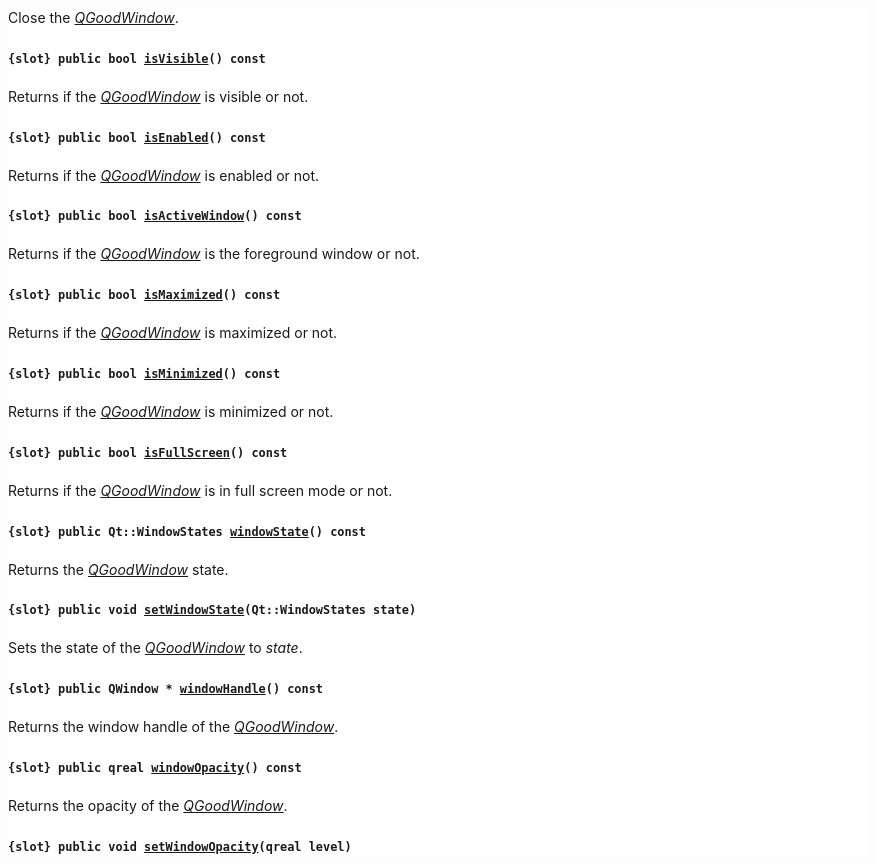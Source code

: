 Close the *[QGoodWindow](#class_q_good_window)*.

#### `{slot} public bool `[`isVisible`](#class_q_good_window_1a1d599244ada55a97cdd5c0fc3e6ed891)`() const` 

Returns if the *[QGoodWindow](#class_q_good_window)* is visible or not.

#### `{slot} public bool `[`isEnabled`](#class_q_good_window_1a9f53ebbfa54d3977d0135a68b6e0c7e8)`() const` 

Returns if the *[QGoodWindow](#class_q_good_window)* is enabled or not.

#### `{slot} public bool `[`isActiveWindow`](#class_q_good_window_1ad56a75e3e9fb8d269bf763af3352b0c0)`() const` 

Returns if the *[QGoodWindow](#class_q_good_window)* is the foreground window or not.

#### `{slot} public bool `[`isMaximized`](#class_q_good_window_1add626760ca65a5efd91368bc4d9a306b)`() const` 

Returns if the *[QGoodWindow](#class_q_good_window)* is maximized or not.

#### `{slot} public bool `[`isMinimized`](#class_q_good_window_1ac62107e80260a48bfb2fd13821996a42)`() const` 

Returns if the *[QGoodWindow](#class_q_good_window)* is minimized or not.

#### `{slot} public bool `[`isFullScreen`](#class_q_good_window_1a1366e38b36d8e59d3bb736d3c6fac00d)`() const` 

Returns if the *[QGoodWindow](#class_q_good_window)* is in full screen mode or not.

#### `{slot} public Qt::WindowStates `[`windowState`](#class_q_good_window_1a9e31832134e766874510bb21305a1e4f)`() const` 

Returns the *[QGoodWindow](#class_q_good_window)* state.

#### `{slot} public void `[`setWindowState`](#class_q_good_window_1ac2eef59173dc60dd935d77abf7e81e8e)`(Qt::WindowStates state)` 

Sets the state of the *[QGoodWindow](#class_q_good_window)* to *state*.

#### `{slot} public QWindow * `[`windowHandle`](#class_q_good_window_1aedb712f4033dc71ff9243cda662e3ce7)`() const` 

Returns the window handle of the *[QGoodWindow](#class_q_good_window)*.

#### `{slot} public qreal `[`windowOpacity`](#class_q_good_window_1a34e6069ea0f2465d191d0dd31bd044c6)`() const` 

Returns the opacity of the *[QGoodWindow](#class_q_good_window)*.

#### `{slot} public void `[`setWindowOpacity`](#class_q_good_window_1a16e016a2d550e4fc4770b983f49e533d)`(qreal level)` 

